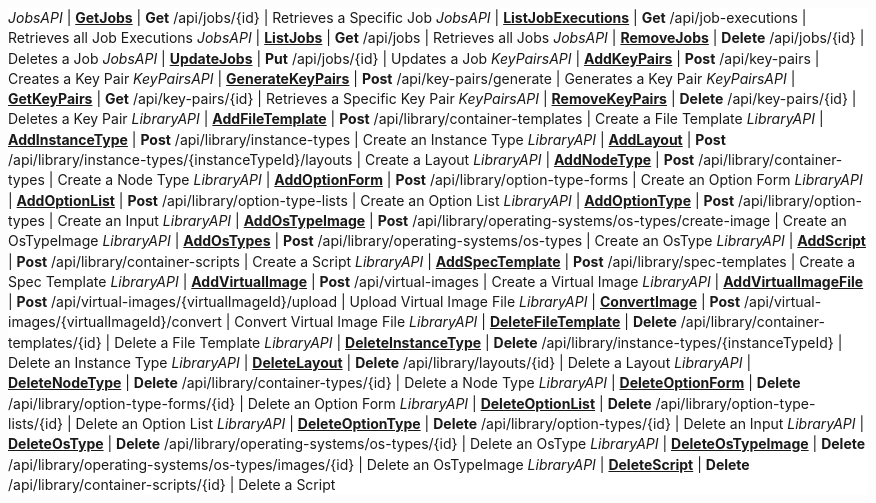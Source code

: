 *JobsAPI* | [**GetJobs**](docs/JobsAPI.md#getjobs) | **Get** /api/jobs/{id} | Retrieves a Specific Job
*JobsAPI* | [**ListJobExecutions**](docs/JobsAPI.md#listjobexecutions) | **Get** /api/job-executions | Retrieves all Job Executions
*JobsAPI* | [**ListJobs**](docs/JobsAPI.md#listjobs) | **Get** /api/jobs | Retrieves all Jobs
*JobsAPI* | [**RemoveJobs**](docs/JobsAPI.md#removejobs) | **Delete** /api/jobs/{id} | Deletes a Job
*JobsAPI* | [**UpdateJobs**](docs/JobsAPI.md#updatejobs) | **Put** /api/jobs/{id} | Updates a Job
*KeyPairsAPI* | [**AddKeyPairs**](docs/KeyPairsAPI.md#addkeypairs) | **Post** /api/key-pairs | Creates a Key Pair
*KeyPairsAPI* | [**GenerateKeyPairs**](docs/KeyPairsAPI.md#generatekeypairs) | **Post** /api/key-pairs/generate | Generates a Key Pair
*KeyPairsAPI* | [**GetKeyPairs**](docs/KeyPairsAPI.md#getkeypairs) | **Get** /api/key-pairs/{id} | Retrieves a Specific Key Pair
*KeyPairsAPI* | [**RemoveKeyPairs**](docs/KeyPairsAPI.md#removekeypairs) | **Delete** /api/key-pairs/{id} | Deletes a Key Pair
*LibraryAPI* | [**AddFileTemplate**](docs/LibraryAPI.md#addfiletemplate) | **Post** /api/library/container-templates | Create a File Template
*LibraryAPI* | [**AddInstanceType**](docs/LibraryAPI.md#addinstancetype) | **Post** /api/library/instance-types | Create an Instance Type
*LibraryAPI* | [**AddLayout**](docs/LibraryAPI.md#addlayout) | **Post** /api/library/instance-types/{instanceTypeId}/layouts | Create a Layout
*LibraryAPI* | [**AddNodeType**](docs/LibraryAPI.md#addnodetype) | **Post** /api/library/container-types | Create a Node Type
*LibraryAPI* | [**AddOptionForm**](docs/LibraryAPI.md#addoptionform) | **Post** /api/library/option-type-forms | Create an Option Form
*LibraryAPI* | [**AddOptionList**](docs/LibraryAPI.md#addoptionlist) | **Post** /api/library/option-type-lists | Create an Option List
*LibraryAPI* | [**AddOptionType**](docs/LibraryAPI.md#addoptiontype) | **Post** /api/library/option-types | Create an Input
*LibraryAPI* | [**AddOsTypeImage**](docs/LibraryAPI.md#addostypeimage) | **Post** /api/library/operating-systems/os-types/create-image | Create an OsTypeImage
*LibraryAPI* | [**AddOsTypes**](docs/LibraryAPI.md#addostypes) | **Post** /api/library/operating-systems/os-types | Create an OsType
*LibraryAPI* | [**AddScript**](docs/LibraryAPI.md#addscript) | **Post** /api/library/container-scripts | Create a Script
*LibraryAPI* | [**AddSpecTemplate**](docs/LibraryAPI.md#addspectemplate) | **Post** /api/library/spec-templates | Create a Spec Template
*LibraryAPI* | [**AddVirtualImage**](docs/LibraryAPI.md#addvirtualimage) | **Post** /api/virtual-images | Create a Virtual Image
*LibraryAPI* | [**AddVirtualImageFile**](docs/LibraryAPI.md#addvirtualimagefile) | **Post** /api/virtual-images/{virtualImageId}/upload | Upload Virtual Image File
*LibraryAPI* | [**ConvertImage**](docs/LibraryAPI.md#convertimage) | **Post** /api/virtual-images/{virtualImageId}/convert | Convert Virtual Image File
*LibraryAPI* | [**DeleteFileTemplate**](docs/LibraryAPI.md#deletefiletemplate) | **Delete** /api/library/container-templates/{id} | Delete a File Template
*LibraryAPI* | [**DeleteInstanceType**](docs/LibraryAPI.md#deleteinstancetype) | **Delete** /api/library/instance-types/{instanceTypeId} | Delete an Instance Type
*LibraryAPI* | [**DeleteLayout**](docs/LibraryAPI.md#deletelayout) | **Delete** /api/library/layouts/{id} | Delete a Layout
*LibraryAPI* | [**DeleteNodeType**](docs/LibraryAPI.md#deletenodetype) | **Delete** /api/library/container-types/{id} | Delete a Node Type
*LibraryAPI* | [**DeleteOptionForm**](docs/LibraryAPI.md#deleteoptionform) | **Delete** /api/library/option-type-forms/{id} | Delete an Option Form
*LibraryAPI* | [**DeleteOptionList**](docs/LibraryAPI.md#deleteoptionlist) | **Delete** /api/library/option-type-lists/{id} | Delete an Option List
*LibraryAPI* | [**DeleteOptionType**](docs/LibraryAPI.md#deleteoptiontype) | **Delete** /api/library/option-types/{id} | Delete an Input
*LibraryAPI* | [**DeleteOsType**](docs/LibraryAPI.md#deleteostype) | **Delete** /api/library/operating-systems/os-types/{id} | Delete an OsType
*LibraryAPI* | [**DeleteOsTypeImage**](docs/LibraryAPI.md#deleteostypeimage) | **Delete** /api/library/operating-systems/os-types/images/{id} | Delete an OsTypeImage
*LibraryAPI* | [**DeleteScript**](docs/LibraryAPI.md#deletescript) | **Delete** /api/library/container-scripts/{id} | Delete a Script